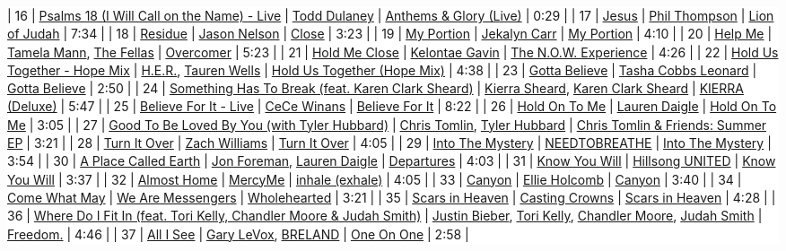 | 16 | [Psalms 18 \(I Will Call on the Name\) \- Live](https://open.spotify.com/track/2FCtboMVNv2GZp2dKBh1m4) | [Todd Dulaney](https://open.spotify.com/artist/41OAtBkqAXVdMlteKlhrZz) | [Anthems & Glory \(Live\)](https://open.spotify.com/album/51bpcxMhkM5JGtJdVlQUV0) | 0:29 |
| 17 | [Jesus](https://open.spotify.com/track/5tsBzcAXwo3UGRSPT4TbXV) | [Phil Thompson](https://open.spotify.com/artist/3NYwlCIjzmWwNdLPGT9UV8) | [Lion of Judah](https://open.spotify.com/album/5z1FT7nquPSxdERNQ1oUvy) | 7:34 |
| 18 | [Residue](https://open.spotify.com/track/55h1PPr9xql5SgwDFfoRaj) | [Jason Nelson](https://open.spotify.com/artist/2UhHLKzq979iTCkLFurmef) | [Close](https://open.spotify.com/album/2LmWaDUXO3HSsJNsihrsOy) | 3:23 |
| 19 | [My Portion](https://open.spotify.com/track/0YnO0NlWKxEKHeOhfKARQx) | [Jekalyn Carr](https://open.spotify.com/artist/5ynRYAGjyPDE8unsFqi6MH) | [My Portion](https://open.spotify.com/album/6C58XmJvIcml1Wgez0Ad8C) | 4:10 |
| 20 | [Help Me](https://open.spotify.com/track/5hikbYDSq73AK8BjUpA3iZ) | [Tamela Mann](https://open.spotify.com/artist/6ZyV955Ypf3JAKInn1a0dt), [The Fellas](https://open.spotify.com/artist/701dswMt9Xtkzia3ZJBk1o) | [Overcomer](https://open.spotify.com/album/6pqXXcSmkHmuODhcFLfNuQ) | 5:23 |
| 21 | [Hold Me Close](https://open.spotify.com/track/3TefSXy7T3ylEf4I5bBh4u) | [Kelontae Gavin](https://open.spotify.com/artist/1G73Usb8ZrWsOSxOmufR3D) | [The N.O.W\. Experience](https://open.spotify.com/album/5alrAEikPq9l3uayhxDFb0) | 4:26 |
| 22 | [Hold Us Together \- Hope Mix](https://open.spotify.com/track/42Q6AOIHAybfNz8tFMwrWl) | [H.E.R.](https://open.spotify.com/artist/3Y7RZ31TRPVadSFVy1o8os), [Tauren Wells](https://open.spotify.com/artist/3SKza3YPBri1k43LB1Tqy4) | [Hold Us Together \(Hope Mix\)](https://open.spotify.com/album/1v2udzifT2MKC7HBgz8BlU) | 4:38 |
| 23 | [Gotta Believe](https://open.spotify.com/track/6XQnntAqVSQkcaBQP7HIJO) | [Tasha Cobbs Leonard](https://open.spotify.com/artist/5YxebzzreNswbtYC1td4cx) | [Gotta Believe](https://open.spotify.com/album/0oS2D0IgnyGkkaUVmdJ1Dv) | 2:50 |
| 24 | [Something Has To Break \(feat\. Karen Clark Sheard\)](https://open.spotify.com/track/6qri41E9NdJ9DxNdNSnCVX) | [Kierra Sheard](https://open.spotify.com/artist/4x3CdMQ3YjnPn4Evhyni5y), [Karen Clark Sheard](https://open.spotify.com/artist/76dDIM8amCY58U3uvr1Rw1) | [KIERRA \(Deluxe\)](https://open.spotify.com/album/0MyC3Pbt7pkhDBRXxhBiJy) | 5:47 |
| 25 | [Believe For It \- Live](https://open.spotify.com/track/2kSt5gqwUhufhV3mDP38JK) | [CeCe Winans](https://open.spotify.com/artist/3qfrrrSO7utFdJkM2tvMRb) | [Believe For It](https://open.spotify.com/album/2Wf09CJNp4sH4Oq9KZOzor) | 8:22 |
| 26 | [Hold On To Me](https://open.spotify.com/track/5tnRnYnQIm9iJCraZGpOJp) | [Lauren Daigle](https://open.spotify.com/artist/40LHVA5BTQp9RxHOQ9JPYj) | [Hold On To Me](https://open.spotify.com/album/3nG6F5yVPJubWNP5dp24b2) | 3:05 |
| 27 | [Good To Be Loved By You \(with Tyler Hubbard\)](https://open.spotify.com/track/62q03kZpF2r4d8rfLcExsu) | [Chris Tomlin](https://open.spotify.com/artist/6pRi6EIPXz4QJEOEsBaA0m), [Tyler Hubbard](https://open.spotify.com/artist/3BEV5FcxOtkQJ7lLRKMh3V) | [Chris Tomlin & Friends: Summer EP](https://open.spotify.com/album/7pfDAfc2EmNkl5TTVdVx5z) | 3:21 |
| 28 | [Turn It Over](https://open.spotify.com/track/0B8B1CtiX1UkfWmGV0aU7m) | [Zach Williams](https://open.spotify.com/artist/6g10GEtmIVqIQBhPZh4ScQ) | [Turn It Over](https://open.spotify.com/album/00FkHcVhwwIzxd6eACpatn) | 4:05 |
| 29 | [Into The Mystery](https://open.spotify.com/track/7zUgIo1qgHuJ3LmeFxmqiN) | [NEEDTOBREATHE](https://open.spotify.com/artist/610EjgFatGvVPtib97jQ8G) | [Into The Mystery](https://open.spotify.com/album/3VJ6mi9zBjEeDOTW167lMF) | 3:54 |
| 30 | [A Place Called Earth](https://open.spotify.com/track/4NUtKsTfiLOdgZDlwE07dN) | [Jon Foreman](https://open.spotify.com/artist/5D3h9ZoobhetjXw3dKhcaq), [Lauren Daigle](https://open.spotify.com/artist/40LHVA5BTQp9RxHOQ9JPYj) | [Departures](https://open.spotify.com/album/6XjPtcU79xRGRXvCx3Owlj) | 4:03 |
| 31 | [Know You Will](https://open.spotify.com/track/758pVpyAPaFWlZQAoB0UYt) | [Hillsong UNITED](https://open.spotify.com/artist/74cb3MG0x0BOnYNW1uXYnM) | [Know You Will](https://open.spotify.com/album/1rTs1PbPBCoKPC7PWklo5H) | 3:37 |
| 32 | [Almost Home](https://open.spotify.com/track/1ZEW880xswhd9glIHB7GYF) | [MercyMe](https://open.spotify.com/artist/6APm8EjxOHSYM5B4i3vT3q) | [inhale \(exhale\)](https://open.spotify.com/album/5AfoxZl8Y5VJgC9nK0DvBV) | 4:05 |
| 33 | [Canyon](https://open.spotify.com/track/2koPlTDIbGWjcMQFUKx7g2) | [Ellie Holcomb](https://open.spotify.com/artist/5hNiAUVPCTgcpy8vljCxzs) | [Canyon](https://open.spotify.com/album/7Hbyzqec8Ls87yM0J7xCaQ) | 3:40 |
| 34 | [Come What May](https://open.spotify.com/track/14y2v3YBpaAxsDpNqXAiVm) | [We Are Messengers](https://open.spotify.com/artist/5WcisvYoq6332gCUX039Jd) | [Wholehearted](https://open.spotify.com/album/6MCdxX1Ncd9P4V6za26n4J) | 3:21 |
| 35 | [Scars in Heaven](https://open.spotify.com/track/2qg7U5mbHDFTXNKvPNF0IZ) | [Casting Crowns](https://open.spotify.com/artist/6eJqAWJdd8JhAN1pQGie4r) | [Scars in Heaven](https://open.spotify.com/album/6pdwWxEt670pc5jYxzbmYf) | 4:28 |
| 36 | [Where Do I Fit In \(feat\. Tori Kelly, Chandler Moore & Judah Smith\)](https://open.spotify.com/track/6e3oGWsdfHSKBCFv548RRm) | [Justin Bieber](https://open.spotify.com/artist/1uNFoZAHBGtllmzznpCI3s), [Tori Kelly](https://open.spotify.com/artist/1vSN1fsvrzpbttOYGsliDr), [Chandler Moore](https://open.spotify.com/artist/6y7frW1RUq3XBBXbYowVpk), [Judah Smith](https://open.spotify.com/artist/2Cxb2kuXKmtE7g8noyL5yJ) | [Freedom.](https://open.spotify.com/album/1VDEosYeESOUFnySf8mxDJ) | 4:46 |
| 37 | [All I See](https://open.spotify.com/track/1OIhubEHsc9JJskFkqa1h3) | [Gary LeVox](https://open.spotify.com/artist/6daR4Ec3o6K4VJnRcPM6w6), [BRELAND](https://open.spotify.com/artist/0C86lmpnwiyLDUiyo4d0P1) | [One On One](https://open.spotify.com/album/5UGVoX8a8k9bh46FWaVWcr) | 2:58 |